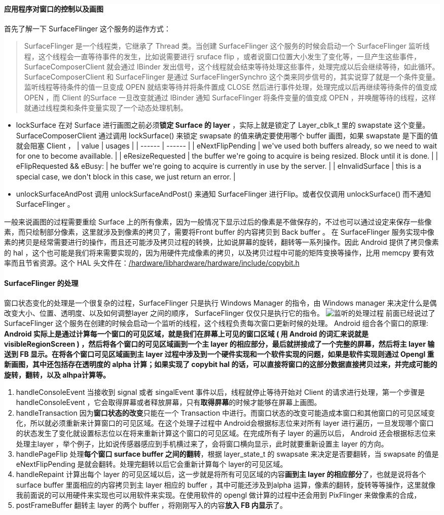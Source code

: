 #### 应用程序对窗口的控制以及画图
首先了解一下 SurfaceFlinger 这个服务的运作方式：
>SurfaceFlinger 是一个线程类，它继承了 Thread 类。当创建 SurfaceFlinger 这个服务的时候会启动一个 SurfaceFlinger 监听线程，这个线程会一直等待事件的发生，比如说需要进行 sruface flip ，或者说窗口位置大小发生了变化等，一旦产生这些事件，SurfaceComposerClient 就会通过 IBinder 发出信号，这个线程就会结束等待处理这些事件，处理完成以后会继续等待，如此循环。
SurfaceComposerClient 和 SurfaceFlinger 是通过 SurfaceFlingerSynchro 这个类来同步信号的，其实说穿了就是一个条件变量。监听线程等待条件的值一旦变成 OPEN 就结束等待并将条件置成 CLOSE 然后进行事件处理，处理完成以后再继续等待条件的值变成 OPEN ，而 Client 的Surface 一旦改变就通过 IBinder 通知 SurfaceFlinger 将条件变量的值变成 OPEN ，并唤醒等待的线程，这样就通过线程类和条件变量实现了一个动态处理机制。

- lockSurface
在对 Surface 进行画图之前必须**锁定 Surface 的 layer** ，实际上就是锁定了 Layer_cblk_t 里的 swapstate 这个变量。SurfaceComposerClient 通过调用 lockSurface() 来锁定  swapsate 的值来确定要使用哪个 buffer 画图，如果 swapstate 是下面的值就会阻塞 Client ，
| value | usages |
| ------ | ------ |
| eNextFlipPending |  we've used both buffers already, so we need to  wait for one to become availlable. |
| eResizeRequested | the buffer we're going to acquire is being resized. Block until it is done. |
| eFlipRequested && eBusy: | he buffer we're going to acquire is currently in use by the server. |
| eInvalidSurface |  this is a special case, we don't block in this case, we just return an error. |

- unlockSurfaceAndPost
调用 unlockSurfaceAndPost() 来通知 SurfaceFlinger 进行Flip。或者仅仅调用 unlockSurface() 而不通知 SurfaceFlinger 。

一般来说画图的过程需要重绘 Surface 上的所有像素，因为一般情况下显示过后的像素是不做保存的，不过也可以通过设定来保存一些像素，而只绘制部分像素，这里就涉及到像素的拷贝了，需要将Front buffer 的内容拷贝到 Back buffer 。
在 SurfaceFlinger 服务实现中像素的拷贝是经常需要进行的操作，而且还可能涉及拷贝过程的转换，比如说屏幕的旋转，翻转等一系列操作。因此 Android 提供了拷贝像素的 hal ，这个也可能是我们将来需要实现的，因为用硬件完成像素的拷贝，以及拷贝过程中可能的矩阵变换等操作，比用 memcpy 要有效率而且节省资源。这个 HAL 头文件在：[/hardware/libhardware/hardware/include/copybit.h]()

#### SurfaceFlinger 的处理
窗口状态变化的处理是一个很复杂的过程，SurfaceFlinger 只是执行 Windows Manager 的指令，由 Windows manager 来决定什么是偶改变大小、位置、透明度、以及如何调整layer 之间的顺序， SurfaceFlinger 仅仅只是执行它的指令。
![监听的处理过程](http://upload-images.jianshu.io/upload_images/16327616-3cd7df3b69ffc1c1.jpg?imageMogr2/auto-orient/strip%7CimageView2/2/w/1240)
前面已经说过了SurfaceFlinger 这个服务在创建的时候会启动一个监听的线程，这个线程负责每次窗口更新时候的处理。
Android 组合各个窗口的原理:
**Android 实际上是通过计算每一个窗口的可见区域，就是我们在屏幕上可见的窗口区域 ( 用 Android 的词汇来说就是 visibleRegionScreen ) ，然后将各个窗口的可见区域画到一个主 layer 的相应部分，最后就拼接成了一个完整的屏幕，然后将主 layer 输送到 FB 显示。在将各个窗口可见区域画到主 layer 过程中涉及到一个硬件实现和一个软件实现的问题，如果是软件实现则通过 Opengl 重新画图，其中还包括存在透明度的 alpha 计算；如果实现了 copybit hal 的话，可以直接将窗口的这部分数据直接拷贝过来，并完成可能的旋转，翻转，以及 alhpa计算等。**

1. handleConsoleEvent
当接收到 signal 或者 singalEvent 事件以后，线程就停止等待开始对 Client 的请求进行处理，第一个步骤是 handleConsoleEvent ，它会取得屏幕或者释放屏幕，只有**取得屏幕**的时候才能够在屏幕上画图。
2. handleTransaction
因为**窗口状态的改变**只能在一个 Transaction 中进行。而窗口状态的改变可能造成本窗口和其他窗口的可见区域变化，所以就必须重新来计算窗口的可见区域。在这个处理子过程中 Android会根据标志位来对所有 layer 进行遍历，一旦发现哪个窗口的状态发生了变化就设置标志位以在将来重新计算这个窗口的可见区域。在完成所有子 layer 的遍历以后， Android 还会根据标志位来处理主layer ，举个例子，比如说传感器感应到手机横过来了，会将窗口横向显示，此时就要重新设置主 layer 的方向。
3. handlePageFlip
处理**每个窗口 surface buffer 之间的翻转**，根据 layer_state_t 的 swapsate 来决定是否要翻转，当 swapsate 的值是 eNextFlipPending 是就会翻转。处理完翻转以后它会重新计算每个 layer的可见区域。
4. handleRepaint
计算出每个 layer 的可见区域以后，这一步就是将所有可见区域的内容**画到主 layer 的相应部分**了，也就是说将各个 surface buffer 里面相应的内容拷贝到主 layer 相应的 buffer ，其中可能还涉及到alpha 运算，像素的翻转，旋转等等操作，这里就像我前面说的可以用硬件来实现也可以用软件来实现。在使用软件的 opengl 做计算的过程中还会用到 PixFlinger 来做像素的合成，
5. postFrameBuffer
翻转主 layer 的两个 buffer ，将刚刚写入的内容**放入 FB 内显示**了。

